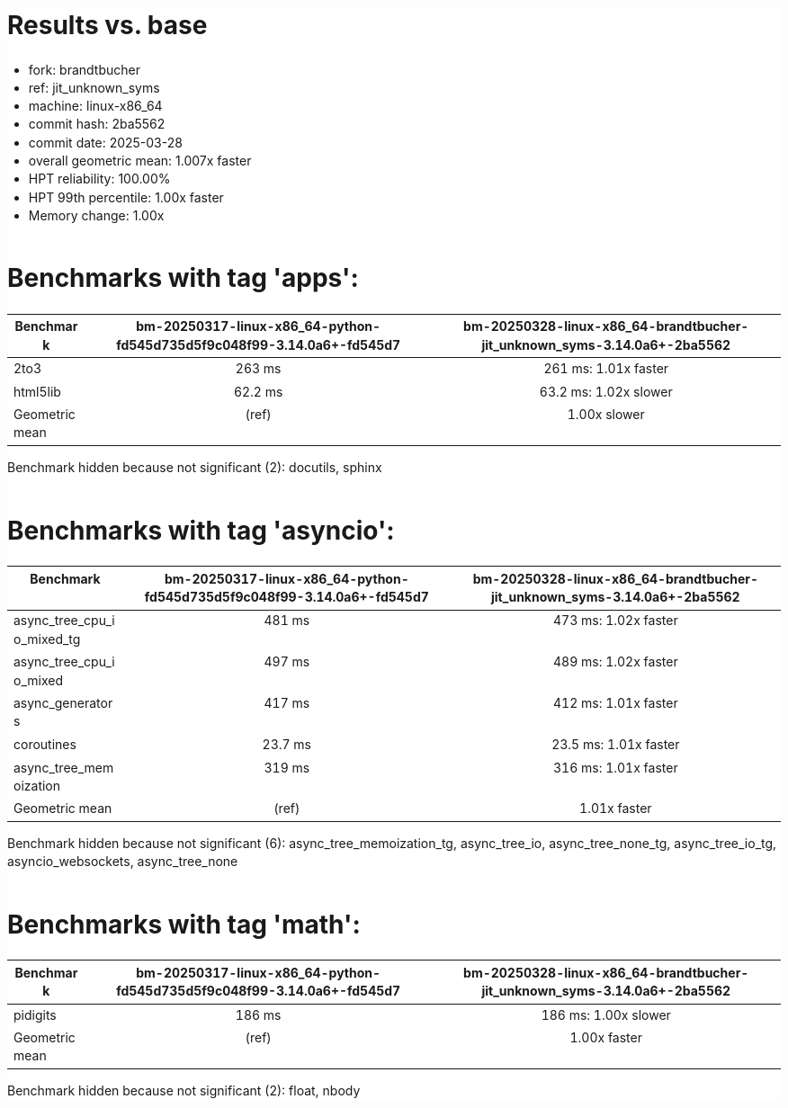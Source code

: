 # Results vs. base

- fork: brandtbucher
- ref: jit_unknown_syms
- machine: linux-x86_64
- commit hash: 2ba5562
- commit date: 2025-03-28
- overall geometric mean: 1.007x faster
- HPT reliability: 100.00%
- HPT 99th percentile: 1.00x faster
- Memory change: 1.00x

Benchmarks with tag 'apps':
===========================

| Benchmark      | bm-20250317-linux-x86_64-python-fd545d735d5f9c048f99-3.14.0a6+-fd545d7 | bm-20250328-linux-x86_64-brandtbucher-jit_unknown_syms-3.14.0a6+-2ba5562 |
|----------------|:----------------------------------------------------------------------:|:------------------------------------------------------------------------:|
| 2to3           | 263 ms                                                                 | 261 ms: 1.01x faster                                                     |
| html5lib       | 62.2 ms                                                                | 63.2 ms: 1.02x slower                                                    |
| Geometric mean | (ref)                                                                  | 1.00x slower                                                             |

Benchmark hidden because not significant (2): docutils, sphinx

Benchmarks with tag 'asyncio':
==============================

| Benchmark                  | bm-20250317-linux-x86_64-python-fd545d735d5f9c048f99-3.14.0a6+-fd545d7 | bm-20250328-linux-x86_64-brandtbucher-jit_unknown_syms-3.14.0a6+-2ba5562 |
|----------------------------|:----------------------------------------------------------------------:|:------------------------------------------------------------------------:|
| async_tree_cpu_io_mixed_tg | 481 ms                                                                 | 473 ms: 1.02x faster                                                     |
| async_tree_cpu_io_mixed    | 497 ms                                                                 | 489 ms: 1.02x faster                                                     |
| async_generators           | 417 ms                                                                 | 412 ms: 1.01x faster                                                     |
| coroutines                 | 23.7 ms                                                                | 23.5 ms: 1.01x faster                                                    |
| async_tree_memoization     | 319 ms                                                                 | 316 ms: 1.01x faster                                                     |
| Geometric mean             | (ref)                                                                  | 1.01x faster                                                             |

Benchmark hidden because not significant (6): async_tree_memoization_tg, async_tree_io, async_tree_none_tg, async_tree_io_tg, asyncio_websockets, async_tree_none

Benchmarks with tag 'math':
===========================

| Benchmark      | bm-20250317-linux-x86_64-python-fd545d735d5f9c048f99-3.14.0a6+-fd545d7 | bm-20250328-linux-x86_64-brandtbucher-jit_unknown_syms-3.14.0a6+-2ba5562 |
|----------------|:----------------------------------------------------------------------:|:------------------------------------------------------------------------:|
| pidigits       | 186 ms                                                                 | 186 ms: 1.00x slower                                                     |
| Geometric mean | (ref)                                                                  | 1.00x faster                                                             |

Benchmark hidden because not significant (2): float, nbody
